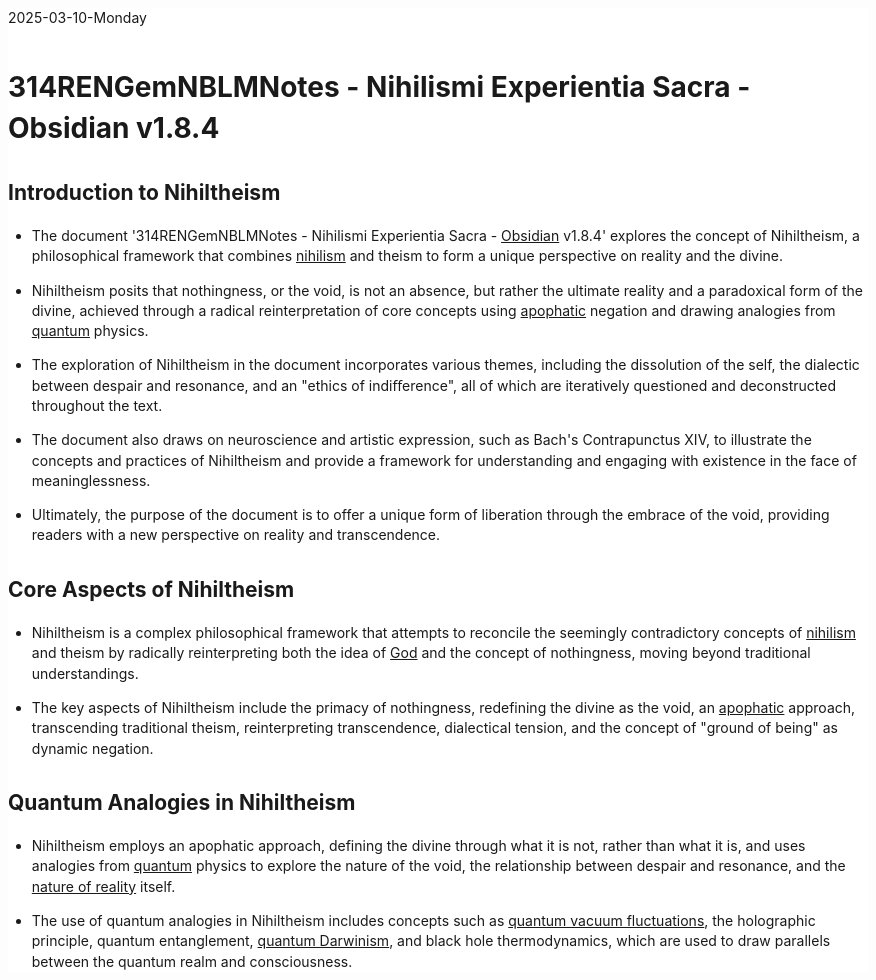 2025-03-10-Monday

# 314RENGemNBLMNotes - Nihilismi Experientia Sacra - Obsidian v1.8.4

## Introduction to Nihiltheism

- The document '314RENGemNBLMNotes - Nihilismi Experientia Sacra - [Obsidian](/item/c5fa3c14-c409-479b-b179-2c488bf8cbb2) v1.8.4' explores the concept of Nihiltheism, a philosophical framework that combines [nihilism](/item/40da5e0d-68b7-475c-8769-7fb300b2054c) and theism to form a unique perspective on reality and the divine.

- Nihiltheism posits that nothingness, or the void, is not an absence, but rather the ultimate reality and a paradoxical form of the divine, achieved through a radical reinterpretation of core concepts using [apophatic](/item/375bbe46-e962-4e3b-a833-33ed0f67d5de) negation and drawing analogies from [quantum](/item/303221b1-5964-4444-bf0f-cb558e6e0290) physics.

- The exploration of Nihiltheism in the document incorporates various themes, including the dissolution of the self, the dialectic between despair and resonance, and an "ethics of indiﬀerence", all of which are iteratively questioned and deconstructed throughout the text.

- The document also draws on neuroscience and artistic expression, such as Bach's Contrapunctus XIV, to illustrate the concepts and practices of Nihiltheism and provide a framework for understanding and engaging with existence in the face of meaninglessness.

- Ultimately, the purpose of the document is to offer a unique form of liberation through the embrace of the void, providing readers with a new perspective on reality and transcendence.

## Core Aspects of Nihiltheism

- Nihiltheism is a complex philosophical framework that attempts to reconcile the seemingly contradictory concepts of [nihilism](/item/40da5e0d-68b7-475c-8769-7fb300b2054c) and theism by radically reinterpreting both the idea of [God](/item/6c81a688-169e-4787-8067-4e1972a643c8) and the concept of nothingness, moving beyond traditional understandings.

- The key aspects of Nihiltheism include the primacy of nothingness, redefining the divine as the void, an [apophatic](/item/375bbe46-e962-4e3b-a833-33ed0f67d5de) approach, transcending traditional theism, reinterpreting transcendence, dialectical tension, and the concept of "ground of being" as dynamic negation.

## Quantum Analogies in Nihiltheism

- Nihiltheism employs an apophatic approach, defining the divine through what it is not, rather than what it is, and uses analogies from [quantum](/item/303221b1-5964-4444-bf0f-cb558e6e0290) physics to explore the nature of the void, the relationship between despair and resonance, and the [nature of reality](/item/9ac7d74d-6344-404a-adca-3755ea72bb4d) itself.

- The use of quantum analogies in Nihiltheism includes concepts such as [quantum vacuum fluctuations](/item/0f36723e-a4cf-4412-9bcf-572d65c56a3c), the holographic principle, quantum entanglement, [quantum Darwinism](/item/2cdfd621-161d-4798-bc97-2e9febfc5303), and black hole thermodynamics, which are used to draw parallels between the quantum realm and consciousness.

